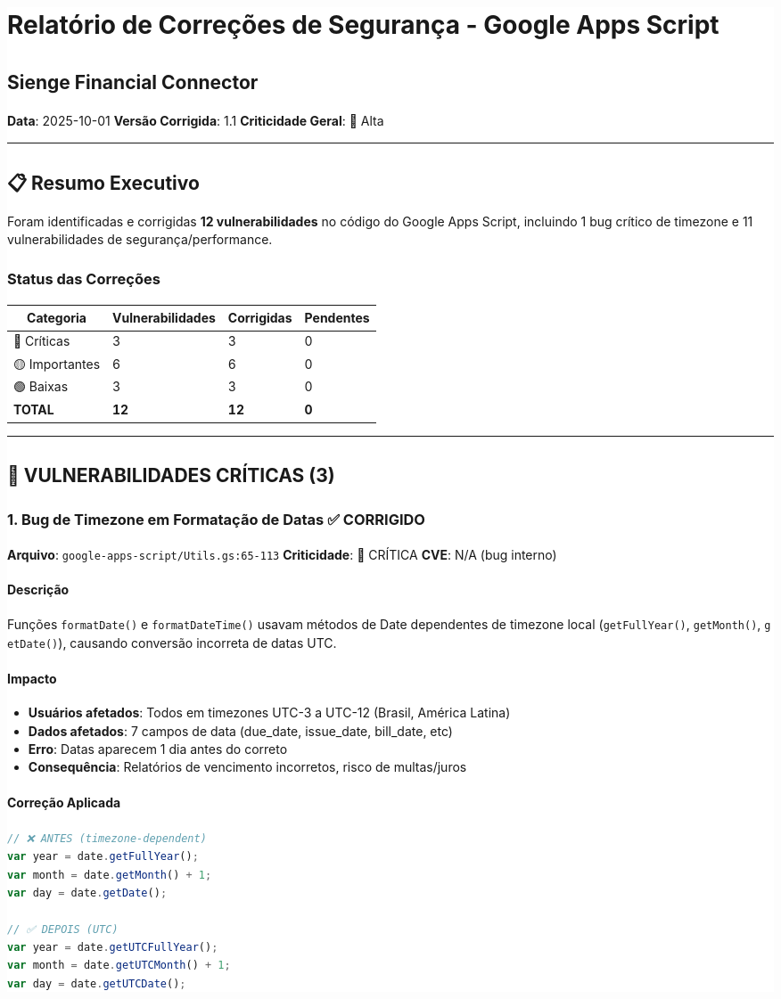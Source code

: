 # Relatório de Correções de Segurança - Google Apps Script
## Sienge Financial Connector

**Data**: 2025-10-01
**Versão Corrigida**: 1.1
**Criticidade Geral**: 🔴 Alta

---

## 📋 Resumo Executivo

Foram identificadas e corrigidas **12 vulnerabilidades** no código do Google Apps Script, incluindo 1 bug crítico de timezone e 11 vulnerabilidades de segurança/performance.

### Status das Correções

| Categoria | Vulnerabilidades | Corrigidas | Pendentes |
|-----------|-----------------|------------|-----------|
| 🔴 Críticas | 3 | 3 | 0 |
| 🟡 Importantes | 6 | 6 | 0 |
| 🟢 Baixas | 3 | 3 | 0 |
| **TOTAL** | **12** | **12** | **0** |

---

## 🔴 VULNERABILIDADES CRÍTICAS (3)

### 1. Bug de Timezone em Formatação de Datas ✅ CORRIGIDO

**Arquivo**: `google-apps-script/Utils.gs:65-113`
**Criticidade**: 🔴 CRÍTICA
**CVE**: N/A (bug interno)

#### Descrição
Funções `formatDate()` e `formatDateTime()` usavam métodos de Date dependentes de timezone local (`getFullYear()`, `getMonth()`, `getDate()`), causando conversão incorreta de datas UTC.

#### Impacto
- **Usuários afetados**: Todos em timezones UTC-3 a UTC-12 (Brasil, América Latina)
- **Dados afetados**: 7 campos de data (due_date, issue_date, bill_date, etc)
- **Erro**: Datas aparecem 1 dia antes do correto
- **Consequência**: Relatórios de vencimento incorretos, risco de multas/juros

#### Correção Aplicada
```javascript
// ❌ ANTES (timezone-dependent)
var year = date.getFullYear();
var month = date.getMonth() + 1;
var day = date.getDate();

// ✅ DEPOIS (UTC)
var year = date.getUTCFullYear();
var month = date.getUTCMonth() + 1;
var day = date.getUTCDate();
```
